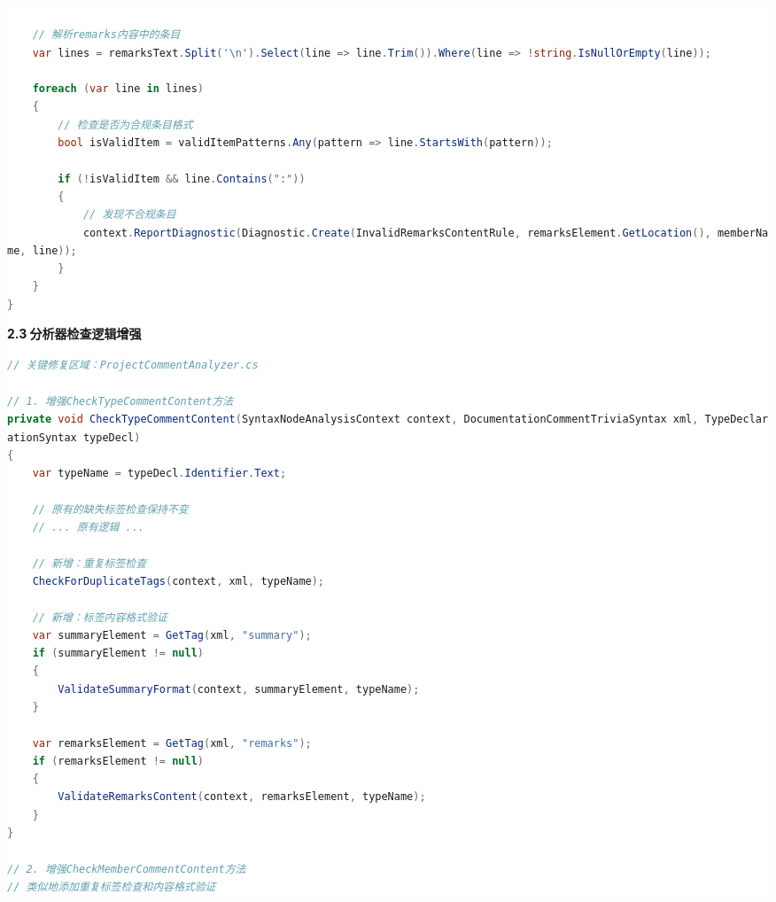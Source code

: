 ```csharp
    
    // 解析remarks内容中的条目
    var lines = remarksText.Split('\n').Select(line => line.Trim()).Where(line => !string.IsNullOrEmpty(line));
    
    foreach (var line in lines)
    {
        // 检查是否为合规条目格式
        bool isValidItem = validItemPatterns.Any(pattern => line.StartsWith(pattern));
        
        if (!isValidItem && line.Contains(":"))
        {
            // 发现不合规条目
            context.ReportDiagnostic(Diagnostic.Create(InvalidRemarksContentRule, remarksElement.GetLocation(), memberName, line));
        }
    }
}
```

**2.3 分析器检查逻辑增强**
```csharp
// 关键修复区域：ProjectCommentAnalyzer.cs

// 1. 增强CheckTypeCommentContent方法
private void CheckTypeCommentContent(SyntaxNodeAnalysisContext context, DocumentationCommentTriviaSyntax xml, TypeDeclarationSyntax typeDecl)
{
    var typeName = typeDecl.Identifier.Text;
    
    // 原有的缺失标签检查保持不变
    // ... 原有逻辑 ...
    
    // 新增：重复标签检查
    CheckForDuplicateTags(context, xml, typeName);
    
    // 新增：标签内容格式验证
    var summaryElement = GetTag(xml, "summary");
    if (summaryElement != null)
    {
        ValidateSummaryFormat(context, summaryElement, typeName);
    }
    
    var remarksElement = GetTag(xml, "remarks");
    if (remarksElement != null)
    {
        ValidateRemarksContent(context, remarksElement, typeName);
    }
}

// 2. 增强CheckMemberCommentContent方法
// 类似地添加重复标签检查和内容格式验证
```
